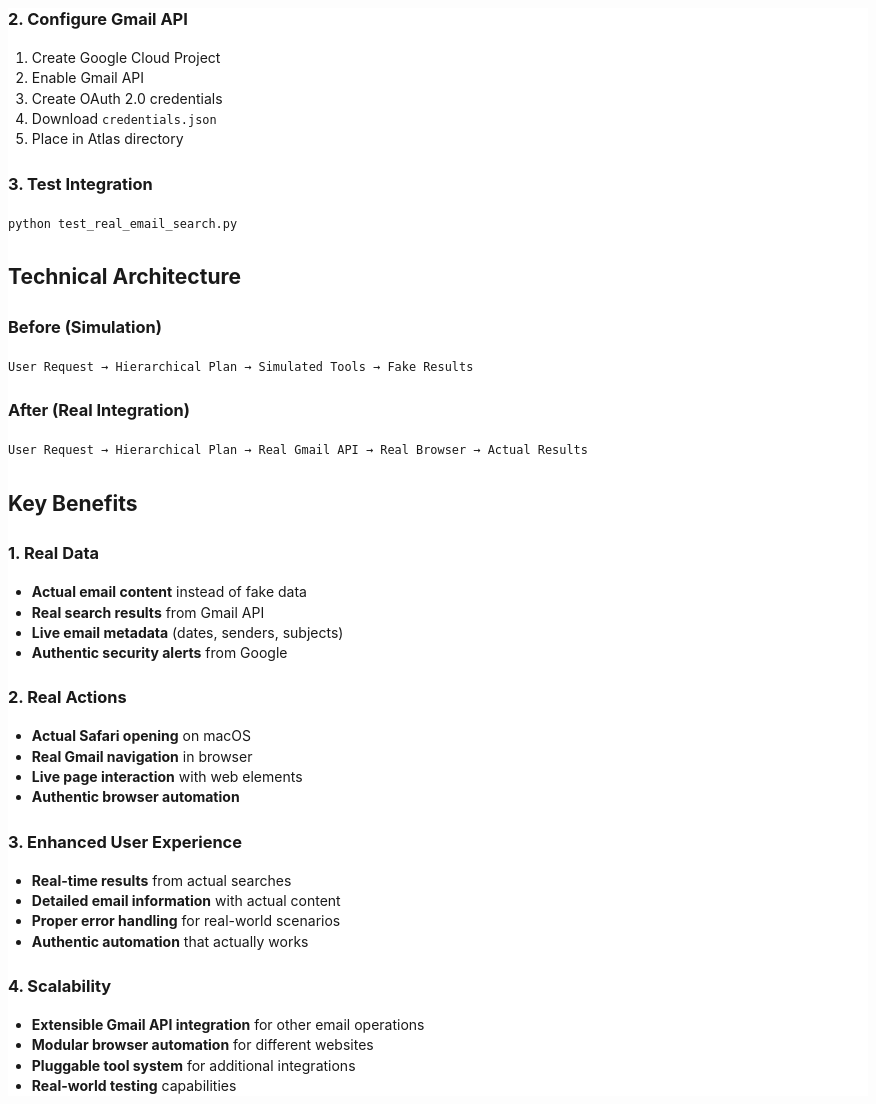 ### 2. Configure Gmail API
1. Create Google Cloud Project
2. Enable Gmail API
3. Create OAuth 2.0 credentials
4. Download `credentials.json`
5. Place in Atlas directory

### 3. Test Integration
```bash
python test_real_email_search.py
```

## Technical Architecture

### Before (Simulation)
```
User Request → Hierarchical Plan → Simulated Tools → Fake Results
```

### After (Real Integration)
```
User Request → Hierarchical Plan → Real Gmail API → Real Browser → Actual Results
```

## Key Benefits

### 1. Real Data
- **Actual email content** instead of fake data
- **Real search results** from Gmail API
- **Live email metadata** (dates, senders, subjects)
- **Authentic security alerts** from Google

### 2. Real Actions
- **Actual Safari opening** on macOS
- **Real Gmail navigation** in browser
- **Live page interaction** with web elements
- **Authentic browser automation**

### 3. Enhanced User Experience
- **Real-time results** from actual searches
- **Detailed email information** with actual content
- **Proper error handling** for real-world scenarios
- **Authentic automation** that actually works

### 4. Scalability
- **Extensible Gmail API integration** for other email operations
- **Modular browser automation** for different websites
- **Pluggable tool system** for additional integrations
- **Real-world testing** capabilities
